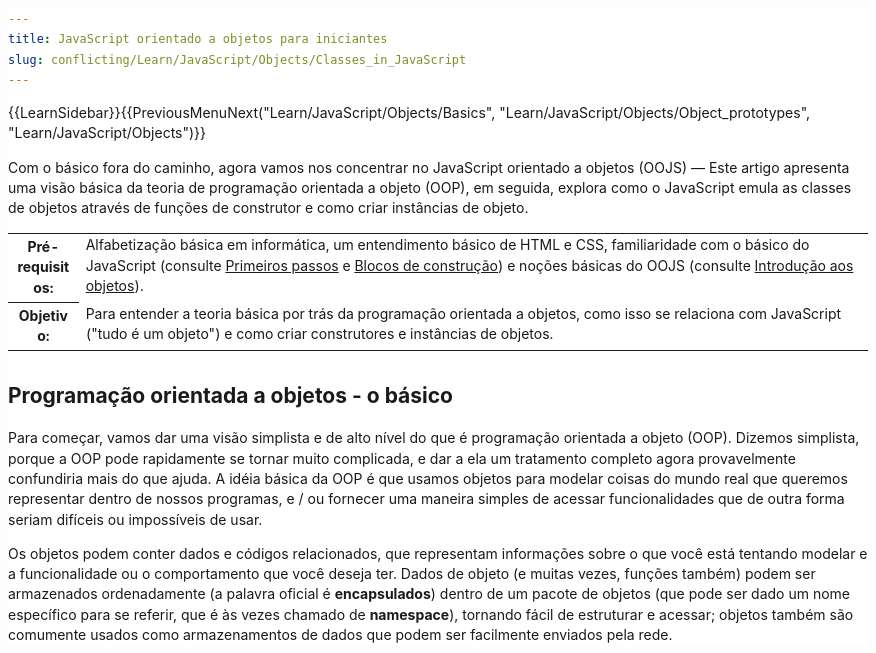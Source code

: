 ```yaml
---
title: JavaScript orientado a objetos para iniciantes
slug: conflicting/Learn/JavaScript/Objects/Classes_in_JavaScript
---
```


{{LearnSidebar}}{{PreviousMenuNext("Learn/JavaScript/Objects/Basics", "Learn/JavaScript/Objects/Object_prototypes", "Learn/JavaScript/Objects")}}

Com o básico fora do caminho, agora vamos nos concentrar no JavaScript orientado a objetos (OOJS) — Este artigo apresenta uma visão básica da teoria de programação orientada a objeto (OOP), em seguida, explora como o JavaScript emula as classes de objetos através de funções de construtor e como criar instâncias de objeto.

<table class="learn-box standard-table">
  <tbody>
    <tr>
      <th scope="row">Pré-requisitos:</th>
      <td>
        Alfabetização básica em informática, um entendimento básico de HTML e
        CSS, familiaridade com o básico do JavaScript (consulte
        <a href="/pt-BR/docs/Learn/JavaScript/First_steps">Primeiros passos</a>
        e
        <a href="/pt-BR/docs/Learn/JavaScript/Building_blocks"
          >Blocos de construção</a
        >) e noções básicas do OOJS (consulte
        <a href="/pt-BR/docs/Learn/JavaScript/Object-oriented/Introduction"
          >Introdução aos objetos</a
        >).
      </td>
    </tr>
    <tr>
      <th scope="row">Objetivo:</th>
      <td>
        Para entender a teoria básica por trás da programação orientada a
        objetos, como isso se relaciona com JavaScript ("tudo é um objeto") e
        como criar construtores e instâncias de objetos.
      </td>
    </tr>
  </tbody>
</table>

## Programação orientada a objetos - o básico

Para começar, vamos dar uma visão simplista e de alto nível do que é programação orientada a objeto (OOP). Dizemos simplista, porque a OOP pode rapidamente se tornar muito complicada, e dar a ela um tratamento completo agora provavelmente confundiria mais do que ajuda. A idéia básica da OOP é que usamos objetos para modelar coisas do mundo real que queremos representar dentro de nossos programas, e / ou fornecer uma maneira simples de acessar funcionalidades que de outra forma seriam difíceis ou impossíveis de usar.

Os objetos podem conter dados e códigos relacionados, que representam informações sobre o que você está tentando modelar e a funcionalidade ou o comportamento que você deseja ter. Dados de objeto (e muitas vezes, funções também) podem ser armazenados ordenadamente (a palavra oficial é **encapsulados**) dentro de um pacote de objetos (que pode ser dado um nome específico para se referir, que é às vezes chamado de **namespace**), tornando fácil de estruturar e acessar; objetos também são comumente usados como armazenamentos de dados que podem ser facilmente enviados pela rede.
